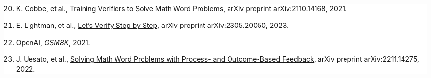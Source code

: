 20. K. Cobbe, et al., [Training Verifiers to Solve Math Word Problems](https://arxiv.org/abs/2110.14168), arXiv preprint arXiv:2110.14168, 2021.

21. E. Lightman, et al., [Let’s Verify Step by Step](https://arxiv.org/abs/2305.20050), arXiv preprint arXiv:2305.20050, 2023.

22. OpenAI, *GSM8K*, 2021.

23. J. Uesato, et al., [Solving Math Word Problems with Process- and Outcome-Based Feedback](https://arxiv.org/abs/2211.14275), arXiv preprint arXiv:2211.14275, 2022.

